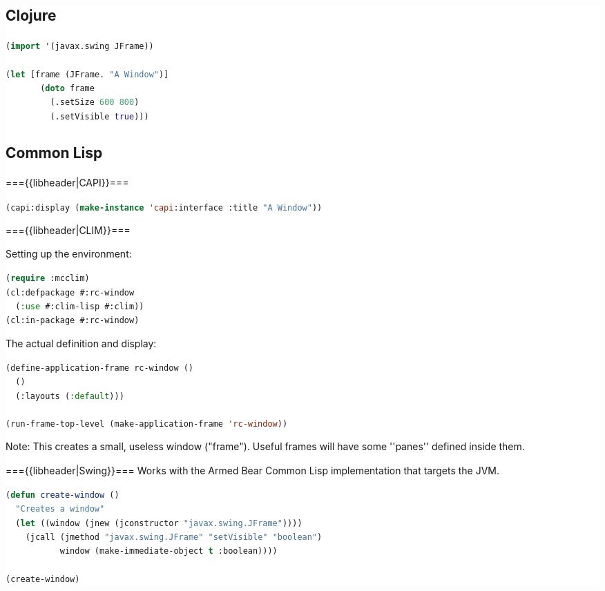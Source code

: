 


## Clojure

```clojure
(import '(javax.swing JFrame))

(let [frame (JFrame. "A Window")]
	   (doto frame
		 (.setSize 600 800)
		 (.setVisible true)))
```



## Common Lisp


==={{libheader|CAPI}}===

```lisp
(capi:display (make-instance 'capi:interface :title "A Window"))
```


==={{libheader|CLIM}}===

Setting up the environment:


```lisp
(require :mcclim)
(cl:defpackage #:rc-window
  (:use #:clim-lisp #:clim))
(cl:in-package #:rc-window)
```


The actual definition and display:


```lisp
(define-application-frame rc-window ()
  ()
  (:layouts (:default)))

(run-frame-top-level (make-application-frame 'rc-window))
```


Note: This creates a small, useless window ("frame"). Useful frames will have some ''panes'' defined inside them.

==={{libheader|Swing}}===
Works with the Armed Bear Common Lisp implementation that targets the JVM.


```lisp
(defun create-window ()
  "Creates a window"
  (let ((window (jnew (jconstructor "javax.swing.JFrame"))))
	(jcall (jmethod "javax.swing.JFrame" "setVisible" "boolean")
		   window (make-immediate-object t :boolean))))

(create-window)
```
